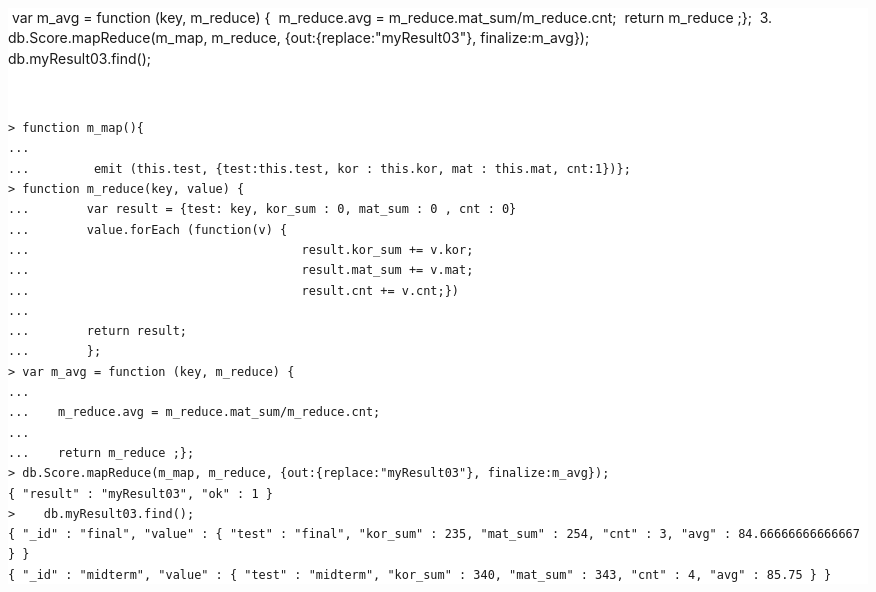    
​
   var m\_avg = function (key, m\_reduce) {
​
   m\_reduce.avg = m\_reduce.mat\_sum/m\_reduce.cnt;
​
   return m\_reduce ;};
​
3.  
   db.Score.mapReduce(m\_map, m\_reduce, {out:{replace:"myResult03"}, finalize:m\_avg});  
   db.myResult03.find();  
  
  
  
​
```
> function m_map(){
...
...         emit (this.test, {test:this.test, kor : this.kor, mat : this.mat, cnt:1})};
> function m_reduce(key, value) {
...        var result = {test: key, kor_sum : 0, mat_sum : 0 , cnt : 0}
...        value.forEach (function(v) {
...                                      result.kor_sum += v.kor;
...                                      result.mat_sum += v.mat;
...                                      result.cnt += v.cnt;})
...
...        return result;
...        };
> var m_avg = function (key, m_reduce) {
...
...    m_reduce.avg = m_reduce.mat_sum/m_reduce.cnt;
...
...    return m_reduce ;};
> db.Score.mapReduce(m_map, m_reduce, {out:{replace:"myResult03"}, finalize:m_avg});
{ "result" : "myResult03", "ok" : 1 }
>    db.myResult03.find();
{ "_id" : "final", "value" : { "test" : "final", "kor_sum" : 235, "mat_sum" : 254, "cnt" : 3, "avg" : 84.66666666666667 } }
{ "_id" : "midterm", "value" : { "test" : "midterm", "kor_sum" : 340, "mat_sum" : 343, "cnt" : 4, "avg" : 85.75 } }
```
